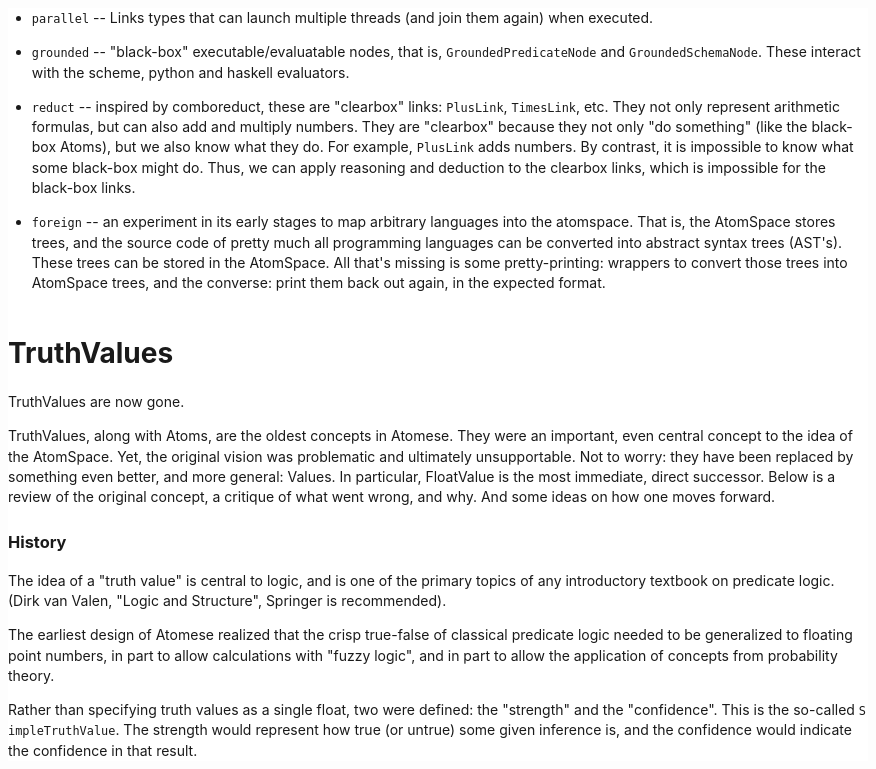  * `parallel` -- Links types that can launch multiple threads (and join
   them again) when executed.

 * `grounded` -- "black-box" executable/evaluatable nodes, that is,
   `GroundedPredicateNode` and `GroundedSchemaNode`.  These interact
    with the scheme, python and haskell evaluators.

 * `reduct` -- inspired by comboreduct, these are "clearbox" links:
   `PlusLink`, `TimesLink`, etc. They not only represent arithmetic
   formulas, but can also add and multiply numbers.  They are
   "clearbox" because they not only "do something" (like the black-box
   Atoms), but we also know what they do.  For example, `PlusLink` adds
   numbers.  By contrast, it is impossible to know what some black-box
   might do. Thus, we can apply reasoning and deduction to the clearbox
   links, which is impossible for the black-box links.

 * `foreign` -- an experiment in its early stages to map arbitrary
   languages into the atomspace. That is, the AtomSpace stores trees,
   and the source code of pretty much all programming languages can be
   converted into abstract syntax trees (AST's). These trees can be
   stored in the AtomSpace. All that's missing is some pretty-printing:
   wrappers to convert those trees into AtomSpace trees, and the
   converse: print them back out again, in the expected format.

TruthValues
===========
TruthValues are now gone.

TruthValues, along with Atoms, are the oldest concepts in Atomese.
They were an important, even central concept to the idea of the
AtomSpace. Yet, the original vision was problematic and ultimately
unsupportable. Not to worry: they have been replaced by something
even better, and more general: Values. In particular, FloatValue
is the most immediate, direct successor. Below is a review of the
original concept, a critique of what went wrong, and why. And some
ideas on how one moves forward.

### History
The idea of a "truth value" is central to logic, and is one of the
primary topics of any introductory textbook on predicate logic.
(Dirk van Valen, "Logic and Structure", Springer is recommended).

The earliest design of Atomese realized that the crisp true-false
of classical predicate logic needed to be generalized to floating
point numbers, in part to allow calculations with "fuzzy logic",
and in part to allow the application of concepts from probability
theory.

Rather than specifying truth values as a single float, two were
defined: the "strength" and the "confidence". This is the so-called
`SimpleTruthValue`. The strength would represent how true (or untrue)
some given inference is, and the confidence would indicate the confidence
in that result.
